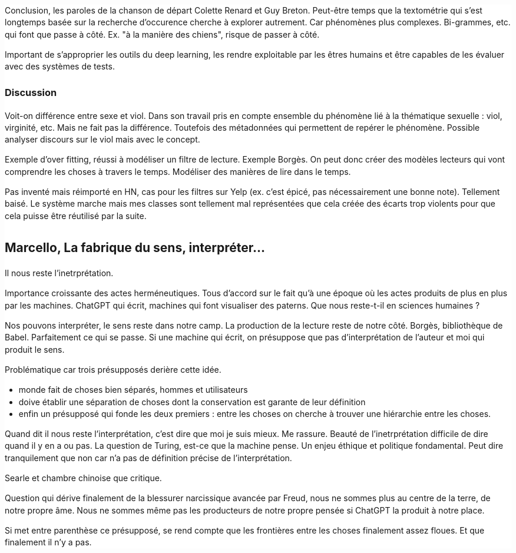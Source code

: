 Conclusion, les paroles de la chanson de départ Colette Renard et Guy Breton. Peut-être temps que la textométrie qui s’est longtemps basée sur la recherche d’occurence cherche à explorer autrement. Car phénomènes plus complexes. Bi-grammes, etc. qui font que passe à côté. Ex. "à la manière des chiens", risque de passer à côté.

Important de s’approprier les outils du deep learning, les rendre exploitable par les êtres humains et être capables de les évaluer avec des systèmes de tests.

### Discussion

Voit-on différence entre sexe et viol. Dans son travail pris en compte ensemble du phénomène lié à la thématique sexuelle : viol, virginité, etc. Mais ne fait pas la différence. Toutefois des métadonnées qui permettent de repérer le phénomène. Possible analyser discours sur le viol mais avec le concept.

Exemple d’over fitting, réussi à modéliser un filtre de lecture. Exemple Borgès. On peut donc créer des modèles lecteurs qui vont comprendre les choses à travers le temps. Modéliser des manières de lire dans le temps. 

Pas inventé mais réimporté en HN, cas pour les filtres sur Yelp (ex. c’est épicé, pas nécessairement une bonne note). Tellement baisé. Le système marche mais mes classes sont tellement mal représentées que cela créée des écarts trop violents pour que cela puisse être réutilisé par la suite.

## Marcello, La fabrique du sens, interpréter...

Il nous reste l’inetrprétation.

Importance croissante des actes herméneutiques. Tous d’accord sur le fait qu’à une époque où les actes produits de plus en plus par les machines. ChatGPT qui écrit, machines qui font visualiser des paterns. Que nous reste-t-il en sciences humaines ?

Nos pouvons interpréter, le sens reste dans notre camp. La production de la lecture reste de notre côté. Borgès, bibliothèque de Babel. Parfaitement ce qui se passe. Si une machine qui écrit, on présuppose que pas d’interprétation de l’auteur et moi qui produit le sens.

Problématique car trois présupposés derière cette idée. 

- monde fait de choses bien séparés, hommes et utilisateurs
- doive établir une séparation de choses dont la conservation est garante de leur définition
- enfin un présupposé qui fonde les deux premiers : entre les choses on cherche à trouver une hiérarchie entre les choses.

Quand dit il nous reste l’interprétation, c’est dire que moi je suis mieux. Me rassure. Beauté de l’inetrprétation difficile de dire quand il y en a ou pas. La question de Turing, est-ce que la machine pense. Un enjeu éthique et politique fondamental. Peut dire tranquilement que non car n’a pas de définition précise de l’interprétation.

Searle et chambre chinoise que critique.

Question qui dérive finalement de la blessurer narcissique avancée par Freud, nous ne sommes plus au centre de la terre, de notre propre âme. Nous ne sommes même pas les producteurs de notre propre pensée si ChatGPT la produit à notre place.

Si met entre parenthèse ce présupposé, se rend compte que les frontières entre les choses finalement assez floues. Et que finalement il n’y a pas.
